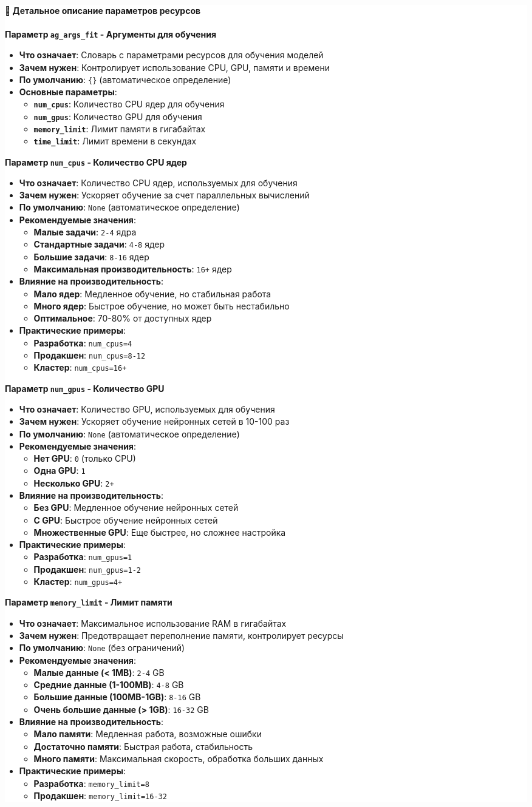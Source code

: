 #### 🔧 Детальное описание параметров ресурсов

**Параметр `ag_args_fit` - Аргументы для обучения**

- **Что означает**: Словарь с параметрами ресурсов для обучения моделей
- **Зачем нужен**: Контролирует использование CPU, GPU, памяти и времени
- **По умолчанию**: `{}` (автоматическое определение)
- **Основные параметры**:
  - **`num_cpus`**: Количество CPU ядер для обучения
  - **`num_gpus`**: Количество GPU для обучения
  - **`memory_limit`**: Лимит памяти в гигабайтах
  - **`time_limit`**: Лимит времени в секундах

**Параметр `num_cpus` - Количество CPU ядер**

- **Что означает**: Количество CPU ядер, используемых для обучения
- **Зачем нужен**: Ускоряет обучение за счет параллельных вычислений
- **По умолчанию**: `None` (автоматическое определение)
- **Рекомендуемые значения**:
  - **Малые задачи**: `2-4` ядра
  - **Стандартные задачи**: `4-8` ядер
  - **Большие задачи**: `8-16` ядер
  - **Максимальная производительность**: `16+` ядер
- **Влияние на производительность**:
  - **Мало ядер**: Медленное обучение, но стабильная работа
  - **Много ядер**: Быстрое обучение, но может быть нестабильно
  - **Оптимальное**: 70-80% от доступных ядер
- **Практические примеры**:
  - **Разработка**: `num_cpus=4`
  - **Продакшен**: `num_cpus=8-12`
  - **Кластер**: `num_cpus=16+`

**Параметр `num_gpus` - Количество GPU**

- **Что означает**: Количество GPU, используемых для обучения
- **Зачем нужен**: Ускоряет обучение нейронных сетей в 10-100 раз
- **По умолчанию**: `None` (автоматическое определение)
- **Рекомендуемые значения**:
  - **Нет GPU**: `0` (только CPU)
  - **Одна GPU**: `1`
  - **Несколько GPU**: `2+`
- **Влияние на производительность**:
  - **Без GPU**: Медленное обучение нейронных сетей
  - **С GPU**: Быстрое обучение нейронных сетей
  - **Множественные GPU**: Еще быстрее, но сложнее настройка
- **Практические примеры**:
  - **Разработка**: `num_gpus=1`
  - **Продакшен**: `num_gpus=1-2`
  - **Кластер**: `num_gpus=4+`

**Параметр `memory_limit` - Лимит памяти**

- **Что означает**: Максимальное использование RAM в гигабайтах
- **Зачем нужен**: Предотвращает переполнение памяти, контролирует ресурсы
- **По умолчанию**: `None` (без ограничений)
- **Рекомендуемые значения**:
  - **Малые данные (< 1MB)**: `2-4` GB
  - **Средние данные (1-100MB)**: `4-8` GB
  - **Большие данные (100MB-1GB)**: `8-16` GB
  - **Очень большие данные (> 1GB)**: `16-32` GB
- **Влияние на производительность**:
  - **Мало памяти**: Медленная работа, возможные ошибки
  - **Достаточно памяти**: Быстрая работа, стабильность
  - **Много памяти**: Максимальная скорость, обработка больших данных
- **Практические примеры**:
  - **Разработка**: `memory_limit=8`
  - **Продакшен**: `memory_limit=16-32`